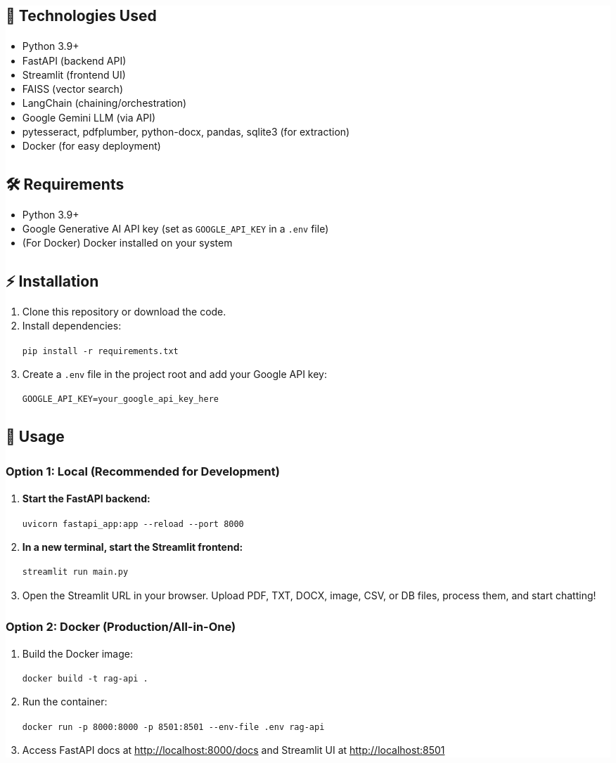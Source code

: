 ## 🚀 Technologies Used
- Python 3.9+
- FastAPI (backend API)
- Streamlit (frontend UI)
- FAISS (vector search)
- LangChain (chaining/orchestration)
- Google Gemini LLM (via API)
- pytesseract, pdfplumber, python-docx, pandas, sqlite3 (for extraction)
- Docker (for easy deployment)

## 🛠️ Requirements
- Python 3.9+
- Google Generative AI API key (set as `GOOGLE_API_KEY` in a `.env` file)
- (For Docker) Docker installed on your system

## ⚡ Installation
1. Clone this repository or download the code.
2. Install dependencies:
   ```
   pip install -r requirements.txt
   ```
3. Create a `.env` file in the project root and add your Google API key:
   ```
   GOOGLE_API_KEY=your_google_api_key_here
   ```

## 🏃 Usage
### Option 1: Local (Recommended for Development)
1. **Start the FastAPI backend:**
   ```
   uvicorn fastapi_app:app --reload --port 8000
   ```
2. **In a new terminal, start the Streamlit frontend:**
   ```
   streamlit run main.py
   ```
3. Open the Streamlit URL in your browser. Upload PDF, TXT, DOCX, image, CSV, or DB files, process them, and start chatting!

### Option 2: Docker (Production/All-in-One)
1. Build the Docker image:
   ```
   docker build -t rag-api .
   ```
2. Run the container:
   ```
   docker run -p 8000:8000 -p 8501:8501 --env-file .env rag-api
   ```
3. Access FastAPI docs at [http://localhost:8000/docs](http://localhost:8000/docs) and Streamlit UI at [http://localhost:8501](http://localhost:8501)
